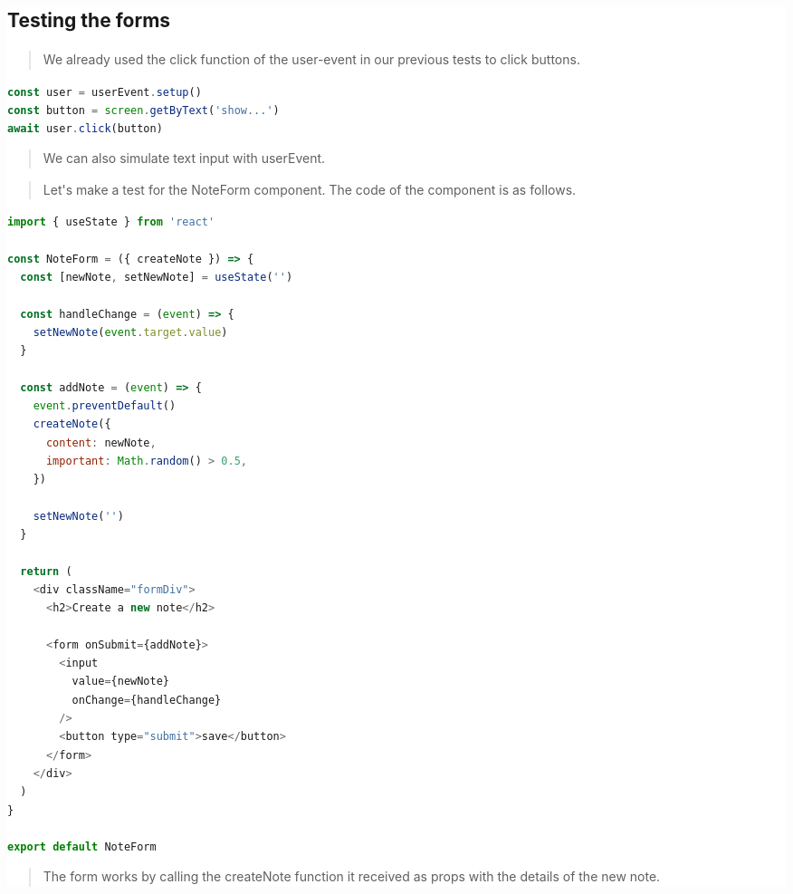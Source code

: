 ## Testing the forms

> We already used the click function of the user-event in our previous tests to click buttons.

```javascript
const user = userEvent.setup()
const button = screen.getByText('show...')
await user.click(button)
```

> We can also simulate text input with userEvent.

> Let's make a test for the NoteForm component. The code of the component is as follows.

```javascript
import { useState } from 'react'

const NoteForm = ({ createNote }) => {
  const [newNote, setNewNote] = useState('')

  const handleChange = (event) => {
    setNewNote(event.target.value)
  }

  const addNote = (event) => {
    event.preventDefault()
    createNote({
      content: newNote,
      important: Math.random() > 0.5,
    })

    setNewNote('')
  }

  return (
    <div className="formDiv">
      <h2>Create a new note</h2>

      <form onSubmit={addNote}>
        <input
          value={newNote}
          onChange={handleChange}
        />
        <button type="submit">save</button>
      </form>
    </div>
  )
}

export default NoteForm
```

> The form works by calling the createNote function it received as props with the details of the new note.
